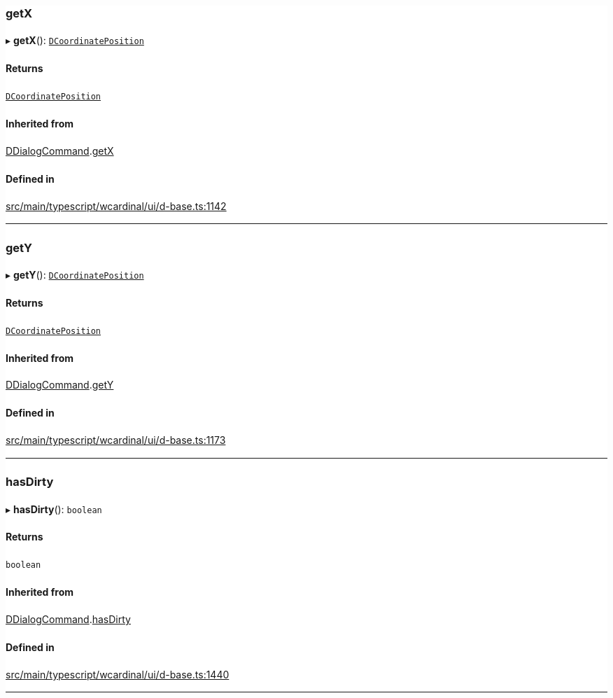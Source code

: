 ### getX

▸ **getX**(): [`DCoordinatePosition`](../index.md#dcoordinateposition)

#### Returns

[`DCoordinatePosition`](../index.md#dcoordinateposition)

#### Inherited from

[DDialogCommand](DDialogCommand.md).[getX](DDialogCommand.md#getx)

#### Defined in

[src/main/typescript/wcardinal/ui/d-base.ts:1142](https://github.com/winter-cardinal/winter-cardinal-ui/blob/v0.155.0/src/main/typescript/wcardinal/ui/d-base.ts#L1142)

___

### getY

▸ **getY**(): [`DCoordinatePosition`](../index.md#dcoordinateposition)

#### Returns

[`DCoordinatePosition`](../index.md#dcoordinateposition)

#### Inherited from

[DDialogCommand](DDialogCommand.md).[getY](DDialogCommand.md#gety)

#### Defined in

[src/main/typescript/wcardinal/ui/d-base.ts:1173](https://github.com/winter-cardinal/winter-cardinal-ui/blob/v0.155.0/src/main/typescript/wcardinal/ui/d-base.ts#L1173)

___

### hasDirty

▸ **hasDirty**(): `boolean`

#### Returns

`boolean`

#### Inherited from

[DDialogCommand](DDialogCommand.md).[hasDirty](DDialogCommand.md#hasdirty)

#### Defined in

[src/main/typescript/wcardinal/ui/d-base.ts:1440](https://github.com/winter-cardinal/winter-cardinal-ui/blob/v0.155.0/src/main/typescript/wcardinal/ui/d-base.ts#L1440)

___
